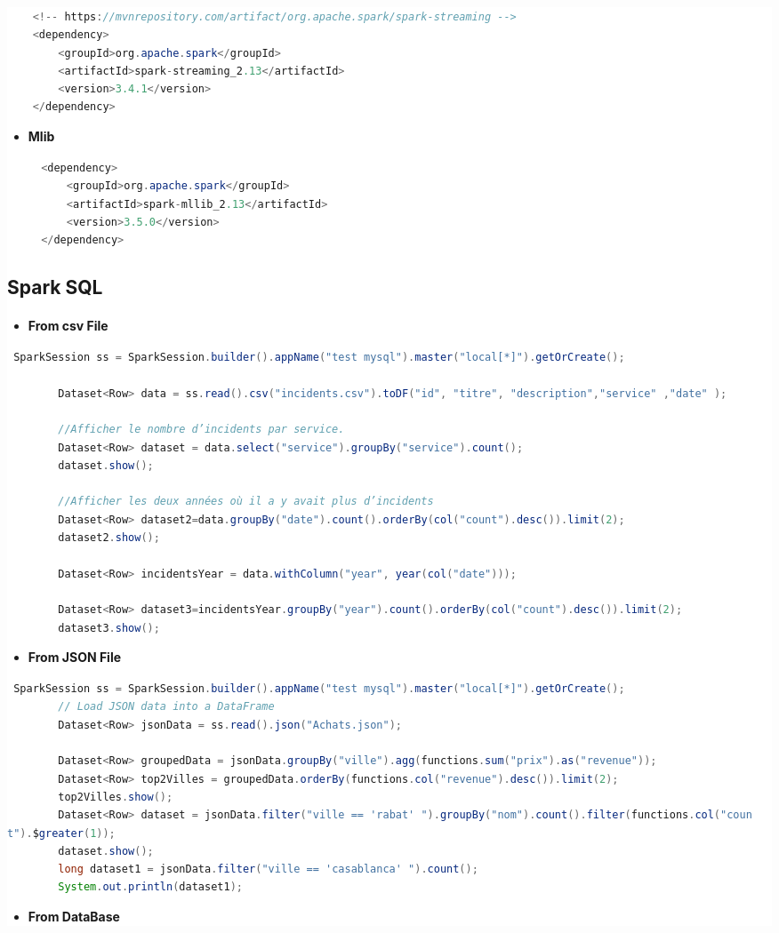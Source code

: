 ```java
    <!-- https://mvnrepository.com/artifact/org.apache.spark/spark-streaming -->
    <dependency>
        <groupId>org.apache.spark</groupId>
        <artifactId>spark-streaming_2.13</artifactId>
        <version>3.4.1</version>
    </dependency>
```

- **Mlib**

  ```java
    <dependency>
        <groupId>org.apache.spark</groupId>
        <artifactId>spark-mllib_2.13</artifactId>
        <version>3.5.0</version>
    </dependency>
  ```
## Spark SQL
- **From csv File**
```java
 SparkSession ss = SparkSession.builder().appName("test mysql").master("local[*]").getOrCreate();

        Dataset<Row> data = ss.read().csv("incidents.csv").toDF("id", "titre", "description","service" ,"date" );

        //Afficher le nombre d’incidents par service.
        Dataset<Row> dataset = data.select("service").groupBy("service").count();
        dataset.show();

        //Afficher les deux années où il a y avait plus d’incidents
        Dataset<Row> dataset2=data.groupBy("date").count().orderBy(col("count").desc()).limit(2);
        dataset2.show();

        Dataset<Row> incidentsYear = data.withColumn("year", year(col("date")));

        Dataset<Row> dataset3=incidentsYear.groupBy("year").count().orderBy(col("count").desc()).limit(2);
        dataset3.show();
```
- **From JSON File**
  
```java
 SparkSession ss = SparkSession.builder().appName("test mysql").master("local[*]").getOrCreate();
        // Load JSON data into a DataFrame
        Dataset<Row> jsonData = ss.read().json("Achats.json");

        Dataset<Row> groupedData = jsonData.groupBy("ville").agg(functions.sum("prix").as("revenue"));
        Dataset<Row> top2Villes = groupedData.orderBy(functions.col("revenue").desc()).limit(2);
        top2Villes.show();
        Dataset<Row> dataset = jsonData.filter("ville == 'rabat' ").groupBy("nom").count().filter(functions.col("count").$greater(1));
        dataset.show();
        long dataset1 = jsonData.filter("ville == 'casablanca' ").count();
        System.out.println(dataset1);
```  
- **From DataBase**
  